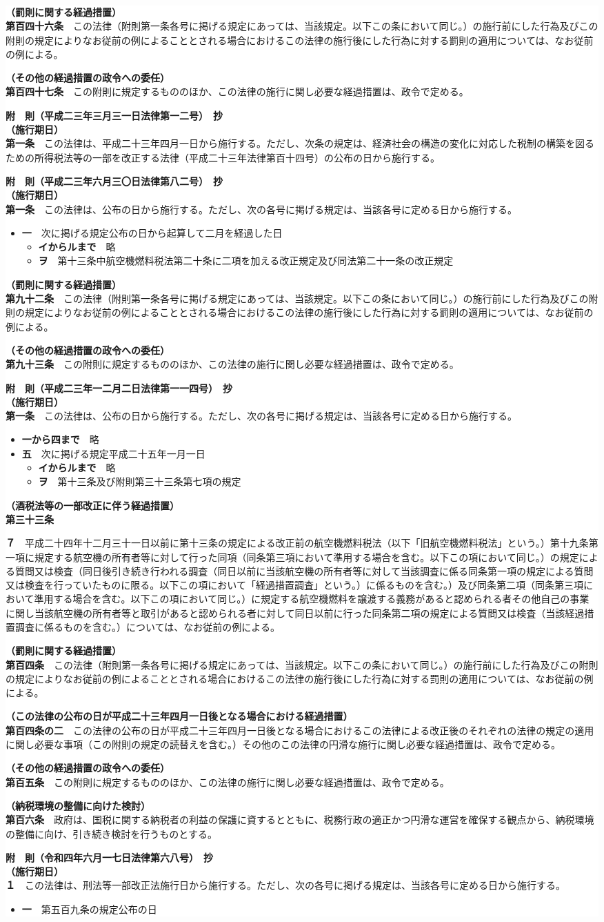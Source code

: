 **（罰則に関する経過措置）**  
**第百四十六条**　この法律（附則第一条各号に掲げる規定にあっては、当該規定。以下この条において同じ。）の施行前にした行為及びこの附則の規定によりなお従前の例によることとされる場合におけるこの法律の施行後にした行為に対する罰則の適用については、なお従前の例による。  
  
**（その他の経過措置の政令への委任）**  
**第百四十七条**　この附則に規定するもののほか、この法律の施行に関し必要な経過措置は、政令で定める。  
  
**附　則（平成二三年三月三一日法律第一二号）　抄**  
**（施行期日）**  
**第一条**　この法律は、平成二十三年四月一日から施行する。ただし、次条の規定は、経済社会の構造の変化に対応した税制の構築を図るための所得税法等の一部を改正する法律（平成二十三年法律第百十四号）の公布の日から施行する。  
  
**附　則（平成二三年六月三〇日法律第八二号）　抄**  
**（施行期日）**  
**第一条**　この法律は、公布の日から施行する。ただし、次の各号に掲げる規定は、当該各号に定める日から施行する。  
* **一**　次に掲げる規定公布の日から起算して二月を経過した日  
	* **イからルまで**　略  
	* **ヲ**　第十三条中航空機燃料税法第二十条に二項を加える改正規定及び同法第二十一条の改正規定  
  
**（罰則に関する経過措置）**  
**第九十二条**　この法律（附則第一条各号に掲げる規定にあっては、当該規定。以下この条において同じ。）の施行前にした行為及びこの附則の規定によりなお従前の例によることとされる場合におけるこの法律の施行後にした行為に対する罰則の適用については、なお従前の例による。  
  
**（その他の経過措置の政令への委任）**  
**第九十三条**　この附則に規定するもののほか、この法律の施行に関し必要な経過措置は、政令で定める。  
  
**附　則（平成二三年一二月二日法律第一一四号）　抄**  
**（施行期日）**  
**第一条**　この法律は、公布の日から施行する。ただし、次の各号に掲げる規定は、当該各号に定める日から施行する。  
* **一から四まで**　略  
* **五**　次に掲げる規定平成二十五年一月一日  
	* **イからルまで**　略  
	* **ヲ**　第十三条及び附則第三十三条第七項の規定  
  
**（酒税法等の一部改正に伴う経過措置）**  
**第三十三条**　  
  
**７**　平成二十四年十二月三十一日以前に第十三条の規定による改正前の航空機燃料税法（以下「旧航空機燃料税法」という。）第十九条第一項に規定する航空機の所有者等に対して行った同項（同条第三項において準用する場合を含む。以下この項において同じ。）の規定による質問又は検査（同日後引き続き行われる調査（同日以前に当該航空機の所有者等に対して当該調査に係る同条第一項の規定による質問又は検査を行っていたものに限る。以下この項において「経過措置調査」という。）に係るものを含む。）及び同条第二項（同条第三項において準用する場合を含む。以下この項において同じ。）に規定する航空機燃料を譲渡する義務があると認められる者その他自己の事業に関し当該航空機の所有者等と取引があると認められる者に対して同日以前に行った同条第二項の規定による質問又は検査（当該経過措置調査に係るものを含む。）については、なお従前の例による。  
  
**（罰則に関する経過措置）**  
**第百四条**　この法律（附則第一条各号に掲げる規定にあっては、当該規定。以下この条において同じ。）の施行前にした行為及びこの附則の規定によりなお従前の例によることとされる場合におけるこの法律の施行後にした行為に対する罰則の適用については、なお従前の例による。  
  
**（この法律の公布の日が平成二十三年四月一日後となる場合における経過措置）**  
**第百四条の二**　この法律の公布の日が平成二十三年四月一日後となる場合におけるこの法律による改正後のそれぞれの法律の規定の適用に関し必要な事項（この附則の規定の読替えを含む。）その他のこの法律の円滑な施行に関し必要な経過措置は、政令で定める。  
  
**（その他の経過措置の政令への委任）**  
**第百五条**　この附則に規定するもののほか、この法律の施行に関し必要な経過措置は、政令で定める。  
  
**（納税環境の整備に向けた検討）**  
**第百六条**　政府は、国税に関する納税者の利益の保護に資するとともに、税務行政の適正かつ円滑な運営を確保する観点から、納税環境の整備に向け、引き続き検討を行うものとする。  
  
**附　則（令和四年六月一七日法律第六八号）　抄**  
**（施行期日）**  
**１**　この法律は、刑法等一部改正法施行日から施行する。ただし、次の各号に掲げる規定は、当該各号に定める日から施行する。  
* **一**　第五百九条の規定公布の日  
  
